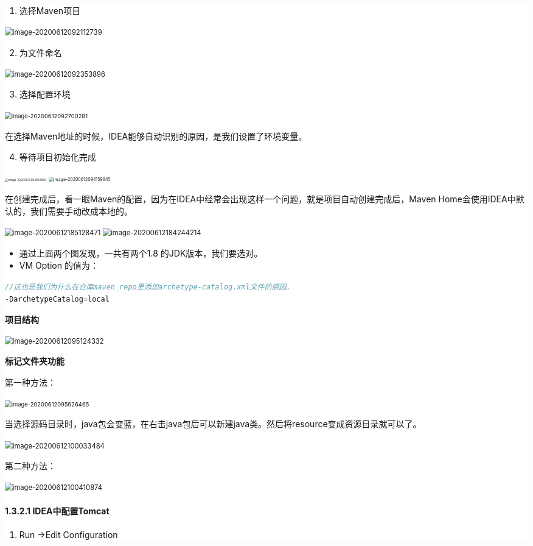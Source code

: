 1. 选择Maven项目

<img src="https://gitee.com/whlgdxlkl/my-picture-bed/raw/master/uploadPicture/20200901085820.png" alt="image-20200612092112739" style="zoom:80%;" />

2. 为文件命名

<img src="https://gitee.com/whlgdxlkl/my-picture-bed/raw/master/uploadPicture/20200901085830.png" alt="image-20200612092353896" style="zoom:80%;" />

3. 选择配置环境

<img src="https://gitee.com/whlgdxlkl/my-picture-bed/raw/master/uploadPicture/20200901085823.png" alt="image-20200612092700281" style="zoom:67%;" />

在选择Maven地址的时候，IDEA能够自动识别的原因，是我们设置了环境变量。

4. 等待项目初始化完成

<img src="https://gitee.com/whlgdxlkl/my-picture-bed/raw/master/uploadPicture/20200901085837.png" alt="image-20200612093922656" style="zoom: 33%;" />

<img src="https://gitee.com/whlgdxlkl/my-picture-bed/raw/master/uploadPicture/20200901085846.png" alt="image-20200612094159845" style="zoom: 50%;" />

在创建完成后，看一眼Maven的配置，因为在IDEA中经常会出现这样一个问题，就是项目自动创建完成后，Maven Home会使用IDEA中默认的，我们需要手动改成本地的。

<img src="https://gitee.com/whlgdxlkl/my-picture-bed/raw/master/uploadPicture/20200901085839.png" alt="image-20200612185128471" style="zoom:80%;" />

<img src="https://gitee.com/whlgdxlkl/my-picture-bed/raw/master/uploadPicture/20200901085855.png" alt="image-20200612184244214" style="zoom:80%;" />

+ 通过上面两个图发现，一共有两个1.8 的JDK版本，我们要选对。
+ VM Option 的值为：

```java
//这也是我们为什么在仓库maven_repo里添加archetype-catalog.xml文件的原因。
-DarchetypeCatalog=local
```

**项目结构**

<img src="https://gitee.com/whlgdxlkl/my-picture-bed/raw/master/uploadPicture/20200901085858.png" alt="image-20200612095124332" style="zoom:80%;" />

**标记文件夹功能**

第一种方法：

<img src="https://gitee.com/whlgdxlkl/my-picture-bed/raw/master/uploadPicture/20200901085900.png" alt="image-20200612095626465" style="zoom: 67%;" />

当选择源码目录时，java包会变蓝，在右击java包后可以新建java类。然后将resource变成资源目录就可以了。

<img src="https://gitee.com/whlgdxlkl/my-picture-bed/raw/master/uploadPicture/20200901085905.png" alt="image-20200612100033484" style="zoom:80%;" />

第二种方法：

<img src="https://gitee.com/whlgdxlkl/my-picture-bed/raw/master/uploadPicture/20200901085911.png" alt="image-20200612100410874" style="zoom:80%;" />

#### 1.3.2.1 IDEA中配置Tomcat

1. Run ->Edit Configuration
